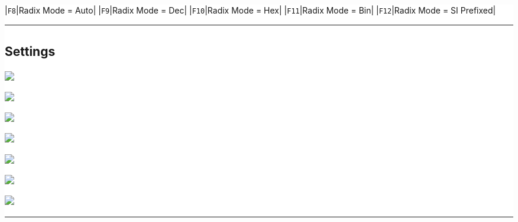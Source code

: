 |`F8`|Radix Mode = Auto|
|`F9`|Radix Mode = Dec|
|`F10`|Radix Mode = Hex|
|`F11`|Radix Mode = Bin|
|`F12`|Radix Mode = SI Prefixed|

----

## Settings

![](img/settings_general.png)

![](img/settings_appearance.png)

![](img/settings_input.png)

![](img/settings_format.png)

![](img/settings_calculation.png)

![](img/settings_definitions.png)

![](img/settings_scripts.png)

----
